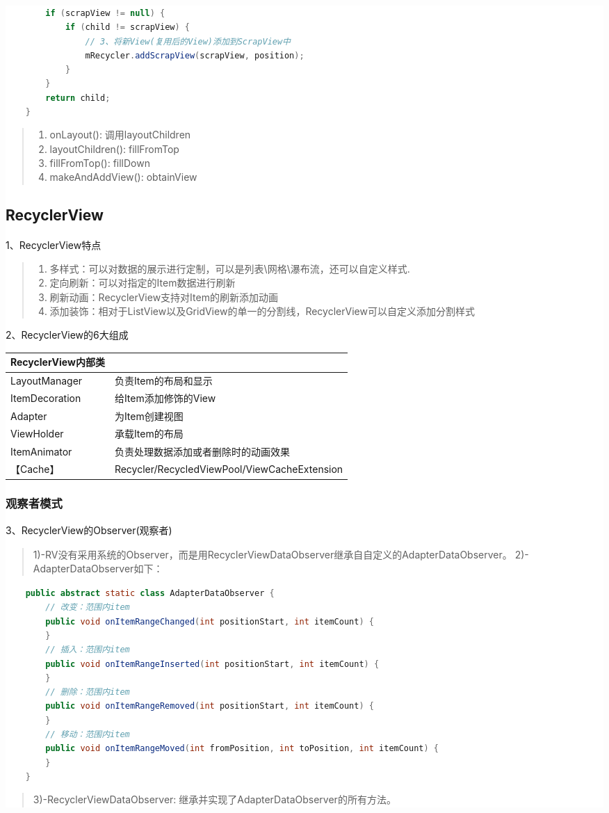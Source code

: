 ```java
        if (scrapView != null) {
            if (child != scrapView) {
                // 3、将新View(复用后的View)添加到ScrapView中
                mRecycler.addScrapView(scrapView, position);
            }
        }
        return child;
    }
```
> 1. onLayout(): 调用layoutChildren
> 1. layoutChildren(): fillFromTop
> 1. fillFromTop(): fillDown
> 1. makeAndAddView(): obtainView

## RecyclerView

1、RecyclerView特点
> 1. 多样式：可以对数据的展示进行定制，可以是列表\网格\瀑布流，还可以自定义样式.
> 1. 定向刷新：可以对指定的Item数据进行刷新
> 1. 刷新动画：RecyclerView支持对Item的刷新添加动画
> 1. 添加装饰：相对于ListView以及GridView的单一的分割线，RecyclerView可以自定义添加分割样式

2、RecyclerView的6大组成

|RecyclerView内部类||
|---|---|
|LayoutManager|负责Item的布局和显示|
|ItemDecoration|给Item添加修饰的View|
|Adapter|为Item创建视图|
|ViewHolder|承载Item的布局|
|ItemAnimator|负责处理数据添加或者删除时的动画效果|
|【Cache】|Recycler/RecycledViewPool/ViewCacheExtension|

### 观察者模式

3、RecyclerView的Observer(观察者)
> 1)-RV没有采用系统的Observer，而是用RecyclerViewDataObserver继承自自定义的AdapterDataObserver。
> 2)-AdapterDataObserver如下：
```java
    public abstract static class AdapterDataObserver {
        // 改变：范围内item
        public void onItemRangeChanged(int positionStart, int itemCount) {
        }
        // 插入：范围内item
        public void onItemRangeInserted(int positionStart, int itemCount) {
        }
        // 删除：范围内item
        public void onItemRangeRemoved(int positionStart, int itemCount) {
        }
        // 移动：范围内item
        public void onItemRangeMoved(int fromPosition, int toPosition, int itemCount) {
        }
    }
```
> 3)-RecyclerViewDataObserver: 继承并实现了AdapterDataObserver的所有方法。
